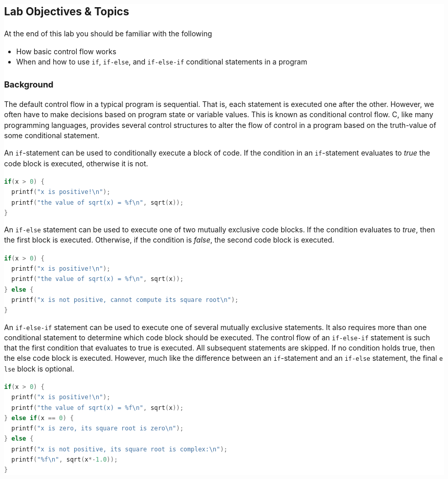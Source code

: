 ## Lab Objectives & Topics

At the end of this lab you should be familiar with the following

* How basic control flow works
* When and how to use `if`, `if-else`, and `if-else-if` conditional
  statements in a program

### Background

The default control flow in a typical program is sequential. That is,
each statement is executed one after the other. However, we often have
to make decisions based on program state or variable values. This is
known as conditional control flow. C, like many programming languages,
provides several control structures to alter the flow of control in a
program based on the truth-value of some conditional statement.

An `if`-statement can be used to conditionally execute a block of code. If
the condition in an `if`-statement evaluates to *true* the code block is
executed, otherwise it is not.

```c
if(x > 0) {
  printf("x is positive!\n");
  printf("the value of sqrt(x) = %f\n", sqrt(x));
}
```

An `if-else` statement can be used to execute one of two mutually
exclusive code blocks. If the condition evaluates to *true*, then the
first block is executed. Otherwise, if the condition is *false*, the
second code block is executed.

```c
if(x > 0) {
  printf("x is positive!\n");
  printf("the value of sqrt(x) = %f\n", sqrt(x));
} else {
  printf("x is not positive, cannot compute its square root\n");
}
```

An `if-else-if` statement can be used to execute one of several mutually
exclusive statements. It also requires more than one conditional
statement to determine which code block should be executed. The control
flow of an `if-else-if` statement is such that the first condition that
evaluates to true is executed. All subsequent statements are skipped. If
no condition holds true, then the else code block is executed. However,
much like the difference between an `if`-statement and an `if-else`
statement, the final `else` block is optional.

```c
if(x > 0) {
  printf("x is positive!\n");
  printf("the value of sqrt(x) = %f\n", sqrt(x));
} else if(x == 0) {
  printf("x is zero, its square root is zero\n");
} else {
  printf("x is not positive, its square root is complex:\n");
  printf("%f\n", sqrt(x*-1.0));
}
```
